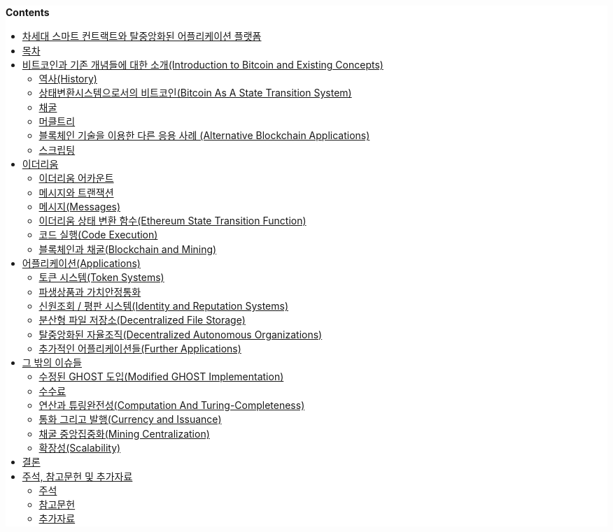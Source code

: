 

**Contents**

  - [차세대 스마트 컨트랙트와 탈중앙화된 어플리케이션 플랫폼](#%EC%B0%A8%EC%84%B8%EB%8C%80-%EC%8A%A4%EB%A7%88%ED%8A%B8-%EC%BB%A8%ED%8A%B8%EB%9E%99%ED%8A%B8%EC%99%80-%ED%83%88%EC%A4%91%EC%95%99%ED%99%94%EB%90%9C-%EC%96%B4%ED%94%8C%EB%A6%AC%EC%BC%80%EC%9D%B4%EC%85%98-%ED%94%8C%EB%9E%AB%ED%8F%BC)
  - [목차](#%EB%AA%A9%EC%B0%A8)
- [비트코인과 기존 개념들에 대한 소개(Introduction to Bitcoin and Existing Concepts)](#%EB%B9%84%ED%8A%B8%EC%BD%94%EC%9D%B8%EA%B3%BC-%EA%B8%B0%EC%A1%B4-%EA%B0%9C%EB%85%90%EB%93%A4%EC%97%90-%EB%8C%80%ED%95%9C-%EC%86%8C%EA%B0%9Cintroduction-to-bitcoin-and-existing-concepts)
  - [역사(History)](#%EC%97%AD%EC%82%AChistory)
  - [상태변환시스템으로서의 비트코인(Bitcoin As A State Transition System)](#%EC%83%81%ED%83%9C%EB%B3%80%ED%99%98%EC%8B%9C%EC%8A%A4%ED%85%9C%EC%9C%BC%EB%A1%9C%EC%84%9C%EC%9D%98-%EB%B9%84%ED%8A%B8%EC%BD%94%EC%9D%B8bitcoin-as-a-state-transition-system)
  - [채굴](#%EC%B1%84%EA%B5%B4)
  - [머클트리](#%EB%A8%B8%ED%81%B4%ED%8A%B8%EB%A6%AC)
  - [블록체인 기술을 이용한 다른 응용 사례 (Alternative Blockchain Applications)](#%EB%B8%94%EB%A1%9D%EC%B2%B4%EC%9D%B8-%EA%B8%B0%EC%88%A0%EC%9D%84-%EC%9D%B4%EC%9A%A9%ED%95%9C-%EB%8B%A4%EB%A5%B8-%EC%9D%91%EC%9A%A9-%EC%82%AC%EB%A1%80-alternative-blockchain-applications)
  - [스크립팅](#%EC%8A%A4%ED%81%AC%EB%A6%BD%ED%8C%85)
- [이더리움](#%EC%9D%B4%EB%8D%94%EB%A6%AC%EC%9B%80)
  - [이더리움 어카운트](#%EC%9D%B4%EB%8D%94%EB%A6%AC%EC%9B%80-%EC%96%B4%EC%B9%B4%EC%9A%B4%ED%8A%B8)
  - [메시지와 트랜잭션](#%EB%A9%94%EC%8B%9C%EC%A7%80%EC%99%80-%ED%8A%B8%EB%9E%9C%EC%9E%AD%EC%85%98)
  - [메시지(Messages)](#%EB%A9%94%EC%8B%9C%EC%A7%80messages)
  - [이더리움 상태 변환 함수(Ethereum State Transition Function)](#%EC%9D%B4%EB%8D%94%EB%A6%AC%EC%9B%80-%EC%83%81%ED%83%9C-%EB%B3%80%ED%99%98-%ED%95%A8%EC%88%98ethereum-state-transition-function)
  - [코드 실행(Code Execution)](#%EC%BD%94%EB%93%9C-%EC%8B%A4%ED%96%89code-execution)
  - [블록체인과 채굴(Blockchain and Mining)](#%EB%B8%94%EB%A1%9D%EC%B2%B4%EC%9D%B8%EA%B3%BC-%EC%B1%84%EA%B5%B4blockchain-and-mining)
- [어플리케이션(Applications)](#%EC%96%B4%ED%94%8C%EB%A6%AC%EC%BC%80%EC%9D%B4%EC%85%98applications)
  - [토큰 시스템(Token Systems)](#%ED%86%A0%ED%81%B0-%EC%8B%9C%EC%8A%A4%ED%85%9Ctoken-systems)
  - [파생상품과 가치안정통화](#%ED%8C%8C%EC%83%9D%EC%83%81%ED%92%88%EA%B3%BC-%EA%B0%80%EC%B9%98%EC%95%88%EC%A0%95%ED%86%B5%ED%99%94)
  - [신원조회 / 평판 시스템(Identity and Reputation Systems)](#%EC%8B%A0%EC%9B%90%EC%A1%B0%ED%9A%8C--%ED%8F%89%ED%8C%90-%EC%8B%9C%EC%8A%A4%ED%85%9Cidentity-and-reputation-systems)
  - [분산형 파일 저장소(Decentralized File Storage)](#%EB%B6%84%EC%82%B0%ED%98%95-%ED%8C%8C%EC%9D%BC-%EC%A0%80%EC%9E%A5%EC%86%8Cdecentralized-file-storage)
  - [탈중앙화된 자율조직(Decentralized Autonomous Organizations)](#%ED%83%88%EC%A4%91%EC%95%99%ED%99%94%EB%90%9C-%EC%9E%90%EC%9C%A8%EC%A1%B0%EC%A7%81decentralized-autonomous-organizations)
  - [추가적인 어플리케이션들(Further Applications)](#%EC%B6%94%EA%B0%80%EC%A0%81%EC%9D%B8-%EC%96%B4%ED%94%8C%EB%A6%AC%EC%BC%80%EC%9D%B4%EC%85%98%EB%93%A4further-applications)
- [그 밖의 이슈들](#%EA%B7%B8-%EB%B0%96%EC%9D%98-%EC%9D%B4%EC%8A%88%EB%93%A4)
  - [수정된 GHOST 도입(Modified GHOST Implementation)](#%EC%88%98%EC%A0%95%EB%90%9C-ghost-%EB%8F%84%EC%9E%85modified-ghost-implementation)
  - [수수료](#%EC%88%98%EC%88%98%EB%A3%8C)
  - [연산과 튜링완전성(Computation And Turing-Completeness)](#%EC%97%B0%EC%82%B0%EA%B3%BC-%ED%8A%9C%EB%A7%81%EC%99%84%EC%A0%84%EC%84%B1computation-and-turing-completeness)
  - [통화 그리고 발행(Currency and Issuance)](#%ED%86%B5%ED%99%94-%EA%B7%B8%EB%A6%AC%EA%B3%A0-%EB%B0%9C%ED%96%89currency-and-issuance)
  - [채굴 중앙집중화(Mining Centralization)](#%EC%B1%84%EA%B5%B4-%EC%A4%91%EC%95%99%EC%A7%91%EC%A4%91%ED%99%94mining-centralization)
  - [확장성(Scalability)](#%ED%99%95%EC%9E%A5%EC%84%B1scalability)
- [결론](#%EA%B2%B0%EB%A1%A0)
- [주석, 참고문헌 및 추가자료](#%EC%A3%BC%EC%84%9D-%EC%B0%B8%EA%B3%A0%EB%AC%B8%ED%97%8C-%EB%B0%8F-%EC%B6%94%EA%B0%80%EC%9E%90%EB%A3%8C)
    - [주석](#%EC%A3%BC%EC%84%9D)
    - [참고문헌](#%EC%B0%B8%EA%B3%A0%EB%AC%B8%ED%97%8C)
    - [추가자료](#%EC%B6%94%EA%B0%80%EC%9E%90%EB%A3%8C)
